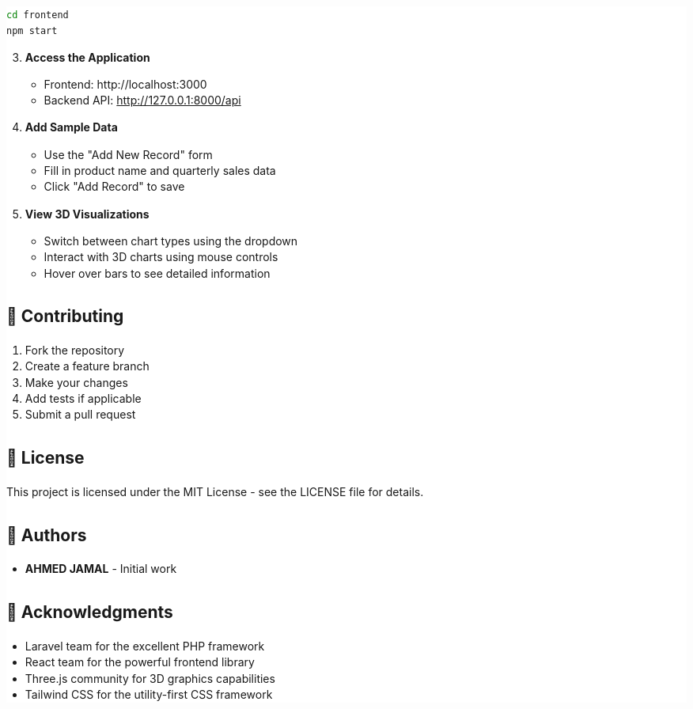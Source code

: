    ```bash
   cd frontend
   npm start
   ```

3. **Access the Application**

   - Frontend: http://localhost:3000
   - Backend API: http://127.0.0.1:8000/api

4. **Add Sample Data**

   - Use the "Add New Record" form
   - Fill in product name and quarterly sales data
   - Click "Add Record" to save

5. **View 3D Visualizations**
   - Switch between chart types using the dropdown
   - Interact with 3D charts using mouse controls
   - Hover over bars to see detailed information

## 🤝 Contributing

1. Fork the repository
2. Create a feature branch
3. Make your changes
4. Add tests if applicable
5. Submit a pull request

## 📄 License

This project is licensed under the MIT License - see the LICENSE file for details.

## 👥 Authors

- **AHMED JAMAL** - Initial work

## 🙏 Acknowledgments

- Laravel team for the excellent PHP framework
- React team for the powerful frontend library
- Three.js community for 3D graphics capabilities
- Tailwind CSS for the utility-first CSS framework
